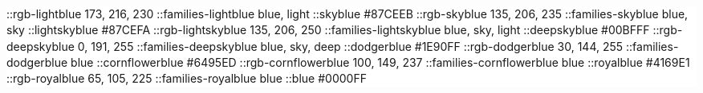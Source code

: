 <td headers="Color" class="gt_row gt_right" style="background-color: #ADD8E6;"></td></tr>
    <tr><td headers="Shortcut" class="gt_row gt_left">::rgb-lightblue</td>
<td headers="Character" class="gt_row gt_left">173, 216, 230</td>
<td headers="Color" class="gt_row gt_right" style="background-color: #ADD8E6;"></td></tr>
    <tr><td headers="Shortcut" class="gt_row gt_left">::families-lightblue</td>
<td headers="Character" class="gt_row gt_left">blue, light</td>
<td headers="Color" class="gt_row gt_right" style="background-color: #ADD8E6;"></td></tr>
    <tr><td headers="Shortcut" class="gt_row gt_left">::skyblue</td>
<td headers="Character" class="gt_row gt_left">#87CEEB</td>
<td headers="Color" class="gt_row gt_right" style="background-color: #87CEEB;"></td></tr>
    <tr><td headers="Shortcut" class="gt_row gt_left">::rgb-skyblue</td>
<td headers="Character" class="gt_row gt_left">135, 206, 235</td>
<td headers="Color" class="gt_row gt_right" style="background-color: #87CEEB;"></td></tr>
    <tr><td headers="Shortcut" class="gt_row gt_left">::families-skyblue</td>
<td headers="Character" class="gt_row gt_left">blue, sky</td>
<td headers="Color" class="gt_row gt_right" style="background-color: #87CEEB;"></td></tr>
    <tr><td headers="Shortcut" class="gt_row gt_left">::lightskyblue</td>
<td headers="Character" class="gt_row gt_left">#87CEFA</td>
<td headers="Color" class="gt_row gt_right" style="background-color: #87CEFA;"></td></tr>
    <tr><td headers="Shortcut" class="gt_row gt_left">::rgb-lightskyblue</td>
<td headers="Character" class="gt_row gt_left">135, 206, 250</td>
<td headers="Color" class="gt_row gt_right" style="background-color: #87CEFA;"></td></tr>
    <tr><td headers="Shortcut" class="gt_row gt_left">::families-lightskyblue</td>
<td headers="Character" class="gt_row gt_left">blue, sky, light</td>
<td headers="Color" class="gt_row gt_right" style="background-color: #87CEFA;"></td></tr>
    <tr><td headers="Shortcut" class="gt_row gt_left">::deepskyblue</td>
<td headers="Character" class="gt_row gt_left">#00BFFF</td>
<td headers="Color" class="gt_row gt_right" style="background-color: #00BFFF;"></td></tr>
    <tr><td headers="Shortcut" class="gt_row gt_left">::rgb-deepskyblue</td>
<td headers="Character" class="gt_row gt_left">0, 191, 255</td>
<td headers="Color" class="gt_row gt_right" style="background-color: #00BFFF;"></td></tr>
    <tr><td headers="Shortcut" class="gt_row gt_left">::families-deepskyblue</td>
<td headers="Character" class="gt_row gt_left">blue, sky, deep</td>
<td headers="Color" class="gt_row gt_right" style="background-color: #00BFFF;"></td></tr>
    <tr><td headers="Shortcut" class="gt_row gt_left">::dodgerblue</td>
<td headers="Character" class="gt_row gt_left">#1E90FF</td>
<td headers="Color" class="gt_row gt_right" style="background-color: #1E90FF;"></td></tr>
    <tr><td headers="Shortcut" class="gt_row gt_left">::rgb-dodgerblue</td>
<td headers="Character" class="gt_row gt_left">30, 144, 255</td>
<td headers="Color" class="gt_row gt_right" style="background-color: #1E90FF;"></td></tr>
    <tr><td headers="Shortcut" class="gt_row gt_left">::families-dodgerblue</td>
<td headers="Character" class="gt_row gt_left">blue</td>
<td headers="Color" class="gt_row gt_right" style="background-color: #1E90FF;"></td></tr>
    <tr><td headers="Shortcut" class="gt_row gt_left">::cornflowerblue</td>
<td headers="Character" class="gt_row gt_left">#6495ED</td>
<td headers="Color" class="gt_row gt_right" style="background-color: #6495ED;"></td></tr>
    <tr><td headers="Shortcut" class="gt_row gt_left">::rgb-cornflowerblue</td>
<td headers="Character" class="gt_row gt_left">100, 149, 237</td>
<td headers="Color" class="gt_row gt_right" style="background-color: #6495ED;"></td></tr>
    <tr><td headers="Shortcut" class="gt_row gt_left">::families-cornflowerblue</td>
<td headers="Character" class="gt_row gt_left">blue</td>
<td headers="Color" class="gt_row gt_right" style="background-color: #6495ED;"></td></tr>
    <tr><td headers="Shortcut" class="gt_row gt_left">::royalblue</td>
<td headers="Character" class="gt_row gt_left">#4169E1</td>
<td headers="Color" class="gt_row gt_right" style="background-color: #4169E1;"></td></tr>
    <tr><td headers="Shortcut" class="gt_row gt_left">::rgb-royalblue</td>
<td headers="Character" class="gt_row gt_left">65, 105, 225</td>
<td headers="Color" class="gt_row gt_right" style="background-color: #4169E1;"></td></tr>
    <tr><td headers="Shortcut" class="gt_row gt_left">::families-royalblue</td>
<td headers="Character" class="gt_row gt_left">blue</td>
<td headers="Color" class="gt_row gt_right" style="background-color: #4169E1;"></td></tr>
    <tr><td headers="Shortcut" class="gt_row gt_left">::blue</td>
<td headers="Character" class="gt_row gt_left">#0000FF</td>
<td headers="Color" class="gt_row gt_right" style="background-color: #0000FF;"></td></tr>